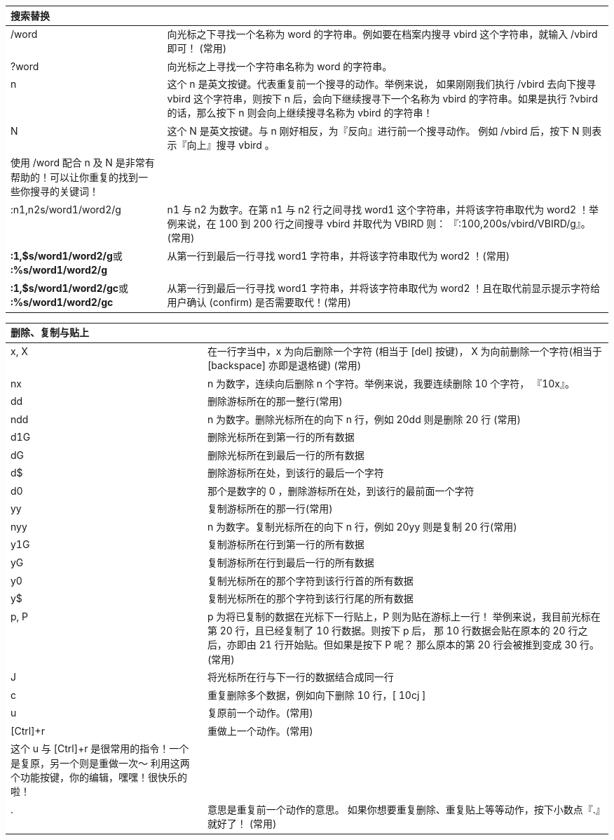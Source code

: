 

| 搜索替换                                                     |                                                              |
| :----------------------------------------------------------- | ------------------------------------------------------------ |
| /word                                                        | 向光标之下寻找一个名称为 word 的字符串。例如要在档案内搜寻 vbird 这个字符串，就输入 /vbird 即可！ (常用) |
| ?word                                                        | 向光标之上寻找一个字符串名称为 word 的字符串。               |
| n                                                            | 这个 n 是英文按键。代表重复前一个搜寻的动作。举例来说， 如果刚刚我们执行 /vbird 去向下搜寻 vbird 这个字符串，则按下 n 后，会向下继续搜寻下一个名称为 vbird 的字符串。如果是执行 ?vbird 的话，那么按下 n 则会向上继续搜寻名称为 vbird 的字符串！ |
| N                                                            | 这个 N 是英文按键。与 n 刚好相反，为『反向』进行前一个搜寻动作。 例如 /vbird 后，按下 N 则表示『向上』搜寻 vbird 。 |
| 使用 /word 配合 n 及 N 是非常有帮助的！可以让你重复的找到一些你搜寻的关键词！ |                                                              |
| :n1,n2s/word1/word2/g                                        | n1 与 n2 为数字。在第 n1 与 n2 行之间寻找 word1 这个字符串，并将该字符串取代为 word2 ！举例来说，在 100 到 200 行之间搜寻 vbird 并取代为 VBIRD 则： 『:100,200s/vbird/VBIRD/g』。(常用) |
| **:1,$s/word1/word2/g**或 **:%s/word1/word2/g**              | 从第一行到最后一行寻找 word1 字符串，并将该字符串取代为 word2 ！(常用) |
| **:1,$s/word1/word2/gc**或 **:%s/word1/word2/gc**            | 从第一行到最后一行寻找 word1 字符串，并将该字符串取代为 word2 ！且在取代前显示提示字符给用户确认 (confirm) 是否需要取代！(常用) |

| 删除、复制与贴上                                             |                                                              |
| :----------------------------------------------------------- | ------------------------------------------------------------ |
| x, X                                                         | 在一行字当中，x 为向后删除一个字符 (相当于 [del] 按键)， X 为向前删除一个字符(相当于 [backspace] 亦即是退格键) (常用) |
| nx                                                           | n 为数字，连续向后删除 n 个字符。举例来说，我要连续删除 10 个字符， 『10x』。 |
| dd                                                           | 删除游标所在的那一整行(常用)                                 |
| ndd                                                          | n 为数字。删除光标所在的向下 n 行，例如 20dd 则是删除 20 行 (常用) |
| d1G                                                          | 删除光标所在到第一行的所有数据                               |
| dG                                                           | 删除光标所在到最后一行的所有数据                             |
| d$                                                           | 删除游标所在处，到该行的最后一个字符                         |
| d0                                                           | 那个是数字的 0 ，删除游标所在处，到该行的最前面一个字符      |
| yy                                                           | 复制游标所在的那一行(常用)                                   |
| nyy                                                          | n 为数字。复制光标所在的向下 n 行，例如 20yy 则是复制 20 行(常用) |
| y1G                                                          | 复制游标所在行到第一行的所有数据                             |
| yG                                                           | 复制游标所在行到最后一行的所有数据                           |
| y0                                                           | 复制光标所在的那个字符到该行行首的所有数据                   |
| y$                                                           | 复制光标所在的那个字符到该行行尾的所有数据                   |
| p, P                                                         | p 为将已复制的数据在光标下一行贴上，P 则为贴在游标上一行！ 举例来说，我目前光标在第 20 行，且已经复制了 10 行数据。则按下 p 后， 那 10 行数据会贴在原本的 20 行之后，亦即由 21 行开始贴。但如果是按下 P 呢？ 那么原本的第 20 行会被推到变成 30 行。 (常用) |
| J                                                            | 将光标所在行与下一行的数据结合成同一行                       |
| c                                                            | 重复删除多个数据，例如向下删除 10 行，[ 10cj ]               |
| u                                                            | 复原前一个动作。(常用)                                       |
| [Ctrl]+r                                                     | 重做上一个动作。(常用)                                       |
| 这个 u 与 [Ctrl]+r 是很常用的指令！一个是复原，另一个则是重做一次～ 利用这两个功能按键，你的编辑，嘿嘿！很快乐的啦！ |                                                              |
| .                                                            | 意思是重复前一个动作的意思。 如果你想要重复删除、重复贴上等等动作，按下小数点『.』就好了！ (常用) |
